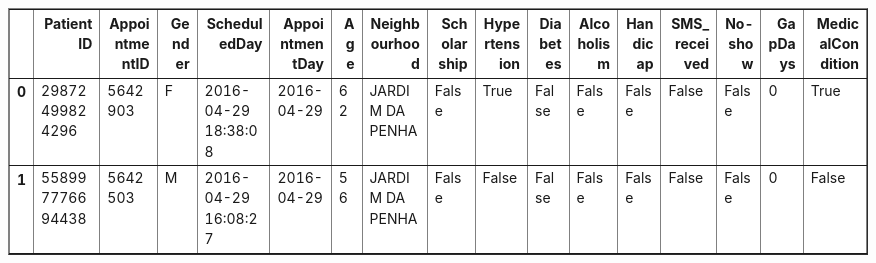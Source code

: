 



<div>
<table border="1" class="dataframe">
  <thead>
    <tr style="text-align: right;">
      <th></th>
      <th>PatientID</th>
      <th>AppointmentID</th>
      <th>Gender</th>
      <th>ScheduledDay</th>
      <th>AppointmentDay</th>
      <th>Age</th>
      <th>Neighbourhood</th>
      <th>Scholarship</th>
      <th>Hypertension</th>
      <th>Diabetes</th>
      <th>Alcoholism</th>
      <th>Handicap</th>
      <th>SMS_received</th>
      <th>No-show</th>
      <th>GapDays</th>
      <th>MedicalCondition</th>
    </tr>
  </thead>
  <tbody>
    <tr>
      <th>0</th>
      <td>29872499824296</td>
      <td>5642903</td>
      <td>F</td>
      <td>2016-04-29 18:38:08</td>
      <td>2016-04-29</td>
      <td>62</td>
      <td>JARDIM DA PENHA</td>
      <td>False</td>
      <td>True</td>
      <td>False</td>
      <td>False</td>
      <td>False</td>
      <td>False</td>
      <td>False</td>
      <td>0</td>
      <td>True</td>
    </tr>
    <tr>
      <th>1</th>
      <td>558997776694438</td>
      <td>5642503</td>
      <td>M</td>
      <td>2016-04-29 16:08:27</td>
      <td>2016-04-29</td>
      <td>56</td>
      <td>JARDIM DA PENHA</td>
      <td>False</td>
      <td>False</td>
      <td>False</td>
      <td>False</td>
      <td>False</td>
      <td>False</td>
      <td>False</td>
      <td>0</td>
      <td>False</td>